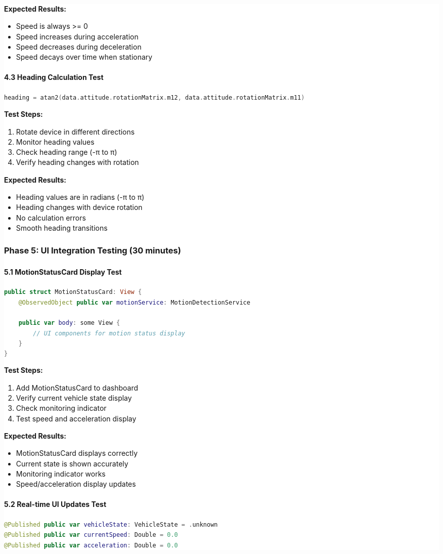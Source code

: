 **Expected Results:**
- Speed is always >= 0
- Speed increases during acceleration
- Speed decreases during deceleration
- Speed decays over time when stationary

#### **4.3 Heading Calculation Test**
```swift
heading = atan2(data.attitude.rotationMatrix.m12, data.attitude.rotationMatrix.m11)
```

**Test Steps:**
1. Rotate device in different directions
2. Monitor heading values
3. Check heading range (-π to π)
4. Verify heading changes with rotation

**Expected Results:**
- Heading values are in radians (-π to π)
- Heading changes with device rotation
- No calculation errors
- Smooth heading transitions

### **Phase 5: UI Integration Testing (30 minutes)**

#### **5.1 MotionStatusCard Display Test**
```swift
public struct MotionStatusCard: View {
    @ObservedObject public var motionService: MotionDetectionService
    
    public var body: some View {
        // UI components for motion status display
    }
}
```

**Test Steps:**
1. Add MotionStatusCard to dashboard
2. Verify current vehicle state display
3. Check monitoring indicator
4. Test speed and acceleration display

**Expected Results:**
- MotionStatusCard displays correctly
- Current state is shown accurately
- Monitoring indicator works
- Speed/acceleration display updates

#### **5.2 Real-time UI Updates Test**
```swift
@Published public var vehicleState: VehicleState = .unknown
@Published public var currentSpeed: Double = 0.0
@Published public var acceleration: Double = 0.0
```
